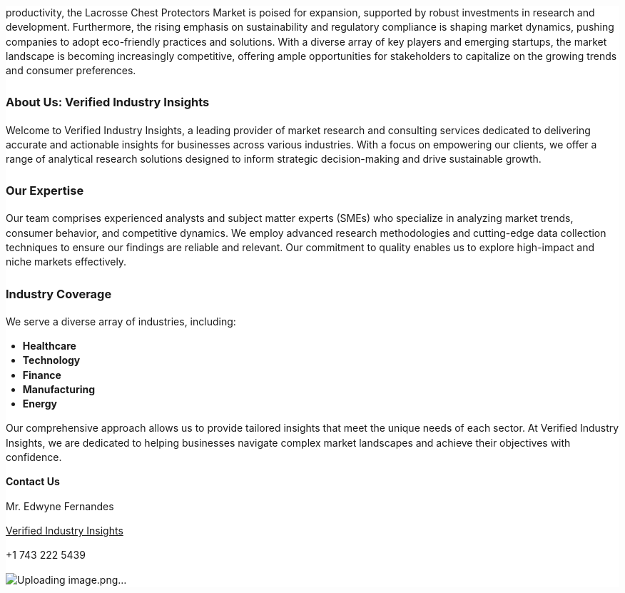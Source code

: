 productivity, the Lacrosse Chest Protectors Market is poised for expansion, supported by robust investments in research and development. Furthermore, the rising emphasis on sustainability and regulatory compliance is shaping market dynamics, pushing companies to adopt eco-friendly practices and solutions. With a diverse array of key players and emerging startups, the market landscape is becoming increasingly competitive, offering ample opportunities for stakeholders to capitalize on the growing trends and consumer preferences.</p><h3>About Us: Verified Industry Insights</h3><p>Welcome to Verified Industry Insights, a leading provider of market research and consulting services dedicated to delivering accurate and actionable insights for businesses across various industries. With a focus on empowering our clients, we offer a range of analytical research solutions designed to inform strategic decision-making and drive sustainable growth.</p><h3>Our Expertise</h3><p>Our team comprises experienced analysts and subject matter experts (SMEs) who specialize in analyzing market trends, consumer behavior, and competitive dynamics. We employ advanced research methodologies and cutting-edge data collection techniques to ensure our findings are reliable and relevant. Our commitment to quality enables us to explore high-impact and niche markets effectively.</p><h3>Industry Coverage</h3><p>We serve a diverse array of industries, including:</p><ul><li><strong>Healthcare</strong></li><li><strong>Technology</strong></li><li><strong>Finance</strong></li><li><strong>Manufacturing</strong></li><li><strong>Energy</strong></li></ul><p>Our comprehensive approach allows us to provide tailored insights that meet the unique needs of each sector. At Verified Industry Insights, we are dedicated to helping businesses navigate complex market landscapes and achieve their objectives with confidence.</p><p><strong>Contact Us</strong></p><p>Mr. Edwyne Fernandes</p><p><a href="https://www.verifiedindustryinsights.com/">Verified Industry Insights</a></p><p>+1 743 222 5439</p>
![Uploading image.png…]()
